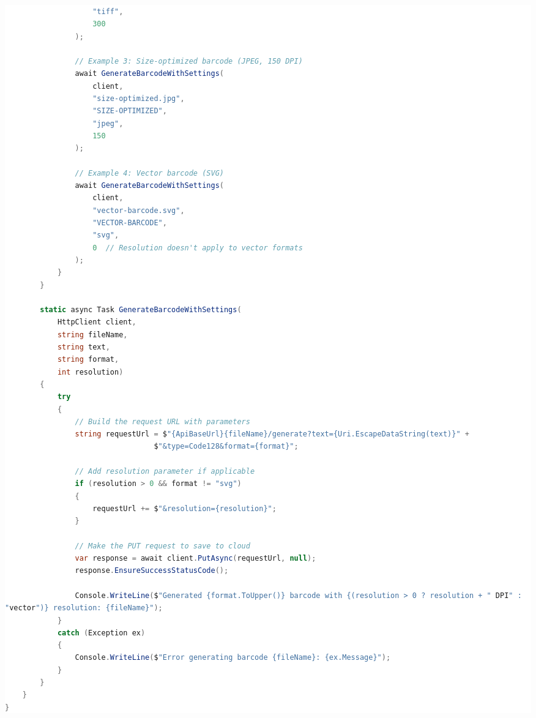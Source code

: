 ```csharp
                    "tiff", 
                    300
                );
                
                // Example 3: Size-optimized barcode (JPEG, 150 DPI)
                await GenerateBarcodeWithSettings(
                    client, 
                    "size-optimized.jpg", 
                    "SIZE-OPTIMIZED", 
                    "jpeg", 
                    150
                );
                
                // Example 4: Vector barcode (SVG)
                await GenerateBarcodeWithSettings(
                    client, 
                    "vector-barcode.svg", 
                    "VECTOR-BARCODE", 
                    "svg", 
                    0  // Resolution doesn't apply to vector formats
                );
            }
        }

        static async Task GenerateBarcodeWithSettings(
            HttpClient client, 
            string fileName, 
            string text, 
            string format, 
            int resolution)
        {
            try
            {
                // Build the request URL with parameters
                string requestUrl = $"{ApiBaseUrl}{fileName}/generate?text={Uri.EscapeDataString(text)}" +
                                  $"&type=Code128&format={format}";
                
                // Add resolution parameter if applicable
                if (resolution > 0 && format != "svg")
                {
                    requestUrl += $"&resolution={resolution}";
                }
                
                // Make the PUT request to save to cloud
                var response = await client.PutAsync(requestUrl, null);
                response.EnsureSuccessStatusCode();
                
                Console.WriteLine($"Generated {format.ToUpper()} barcode with {(resolution > 0 ? resolution + " DPI" : "vector")} resolution: {fileName}");
            }
            catch (Exception ex)
            {
                Console.WriteLine($"Error generating barcode {fileName}: {ex.Message}");
            }
        }
    }
}
```
